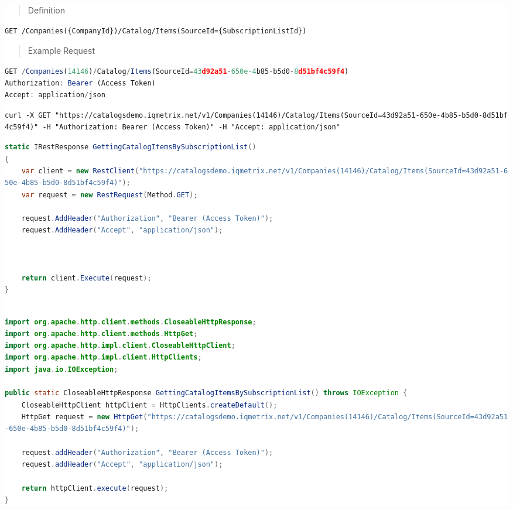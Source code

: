 

> Definition

```
GET /Companies({CompanyId})/Catalog/Items(SourceId={SubscriptionListId})
```

> Example Request

```javascript
GET /Companies(14146)/Catalog/Items(SourceId=43d92a51-650e-4b85-b5d0-8d51bf4c59f4)
Authorization: Bearer (Access Token)
Accept: application/json
```


```shell
curl -X GET "https://catalogsdemo.iqmetrix.net/v1/Companies(14146)/Catalog/Items(SourceId=43d92a51-650e-4b85-b5d0-8d51bf4c59f4)" -H "Authorization: Bearer (Access Token)" -H "Accept: application/json"
```

```csharp
static IRestResponse GettingCatalogItemsBySubscriptionList()
{
    var client = new RestClient("https://catalogsdemo.iqmetrix.net/v1/Companies(14146)/Catalog/Items(SourceId=43d92a51-650e-4b85-b5d0-8d51bf4c59f4)");
    var request = new RestRequest(Method.GET);
     
    request.AddHeader("Authorization", "Bearer (Access Token)"); 
    request.AddHeader("Accept", "application/json"); 

    

    return client.Execute(request);
}
```


```java

import org.apache.http.client.methods.CloseableHttpResponse;
import org.apache.http.client.methods.HttpGet;
import org.apache.http.impl.client.CloseableHttpClient;
import org.apache.http.impl.client.HttpClients;
import java.io.IOException;

public static CloseableHttpResponse GettingCatalogItemsBySubscriptionList() throws IOException {
    CloseableHttpClient httpClient = HttpClients.createDefault();
    HttpGet request = new HttpGet("https://catalogsdemo.iqmetrix.net/v1/Companies(14146)/Catalog/Items(SourceId=43d92a51-650e-4b85-b5d0-8d51bf4c59f4)");
     
    request.addHeader("Authorization", "Bearer (Access Token)"); 
    request.addHeader("Accept", "application/json"); 
    
    return httpClient.execute(request);
}
```
